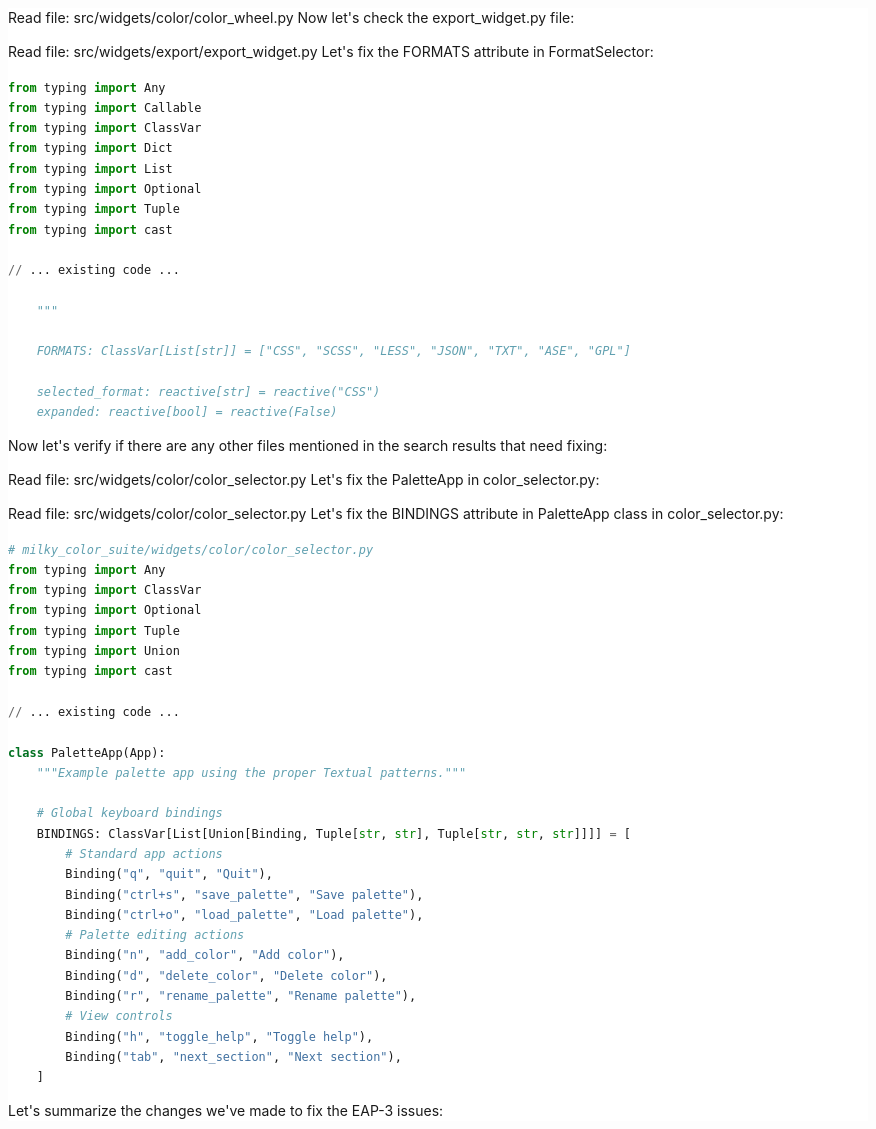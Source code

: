 Read file: src/widgets/color/color_wheel.py
Now let's check the export_widget.py file:

Read file: src/widgets/export/export_widget.py
Let's fix the FORMATS attribute in FormatSelector:

```python:src/widgets/export/export_widget.py
from typing import Any
from typing import Callable
from typing import ClassVar
from typing import Dict
from typing import List
from typing import Optional
from typing import Tuple
from typing import cast

// ... existing code ...

    """

    FORMATS: ClassVar[List[str]] = ["CSS", "SCSS", "LESS", "JSON", "TXT", "ASE", "GPL"]

    selected_format: reactive[str] = reactive("CSS")
    expanded: reactive[bool] = reactive(False)
```
Now let's verify if there are any other files mentioned in the search results that need fixing:

Read file: src/widgets/color/color_selector.py
Let's fix the PaletteApp in color_selector.py:

Read file: src/widgets/color/color_selector.py
Let's fix the BINDINGS attribute in PaletteApp class in color_selector.py:

```python:src/widgets/color/color_selector.py
# milky_color_suite/widgets/color/color_selector.py
from typing import Any
from typing import ClassVar
from typing import Optional
from typing import Tuple
from typing import Union
from typing import cast

// ... existing code ...

class PaletteApp(App):
    """Example palette app using the proper Textual patterns."""

    # Global keyboard bindings
    BINDINGS: ClassVar[List[Union[Binding, Tuple[str, str], Tuple[str, str, str]]]] = [
        # Standard app actions
        Binding("q", "quit", "Quit"),
        Binding("ctrl+s", "save_palette", "Save palette"),
        Binding("ctrl+o", "load_palette", "Load palette"),
        # Palette editing actions
        Binding("n", "add_color", "Add color"),
        Binding("d", "delete_color", "Delete color"),
        Binding("r", "rename_palette", "Rename palette"),
        # View controls
        Binding("h", "toggle_help", "Toggle help"),
        Binding("tab", "next_section", "Next section"),
    ]
```
Let's summarize the changes we've made to fix the EAP-3 issues:

